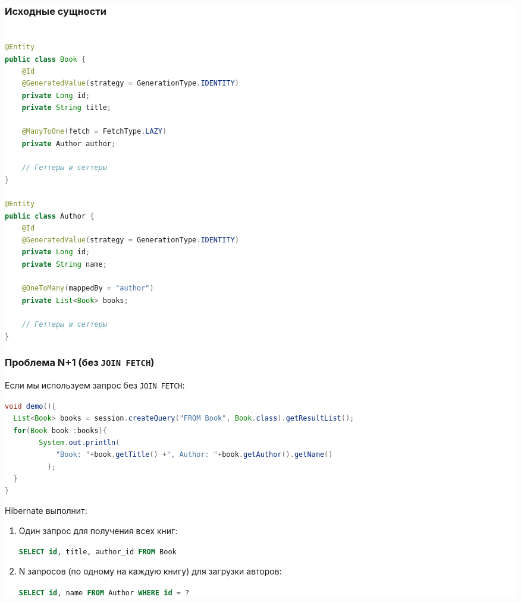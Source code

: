 ### Исходные сущности

```java

@Entity
public class Book {
    @Id
    @GeneratedValue(strategy = GenerationType.IDENTITY)
    private Long id;
    private String title;

    @ManyToOne(fetch = FetchType.LAZY)
    private Author author;

    // Геттеры и сеттеры
}

@Entity
public class Author {
    @Id
    @GeneratedValue(strategy = GenerationType.IDENTITY)
    private Long id;
    private String name;

    @OneToMany(mappedBy = "author")
    private List<Book> books;

    // Геттеры и сеттеры
}
```

### Проблема N+1 (без `JOIN FETCH`)

Если мы используем запрос без `JOIN FETCH`:

```java
void demo(){
  List<Book> books = session.createQuery("FROM Book", Book.class).getResultList();
  for(Book book :books){
        System.out.println(
            "Book: "+book.getTitle() +", Author: "+book.getAuthor().getName()
          );
  }
}
```

Hibernate выполнит:

1. Один запрос для получения всех книг:
   ```sql
   SELECT id, title, author_id FROM Book
   ```
2. N запросов (по одному на каждую книгу) для загрузки авторов:
   ```sql
   SELECT id, name FROM Author WHERE id = ?
   ```

